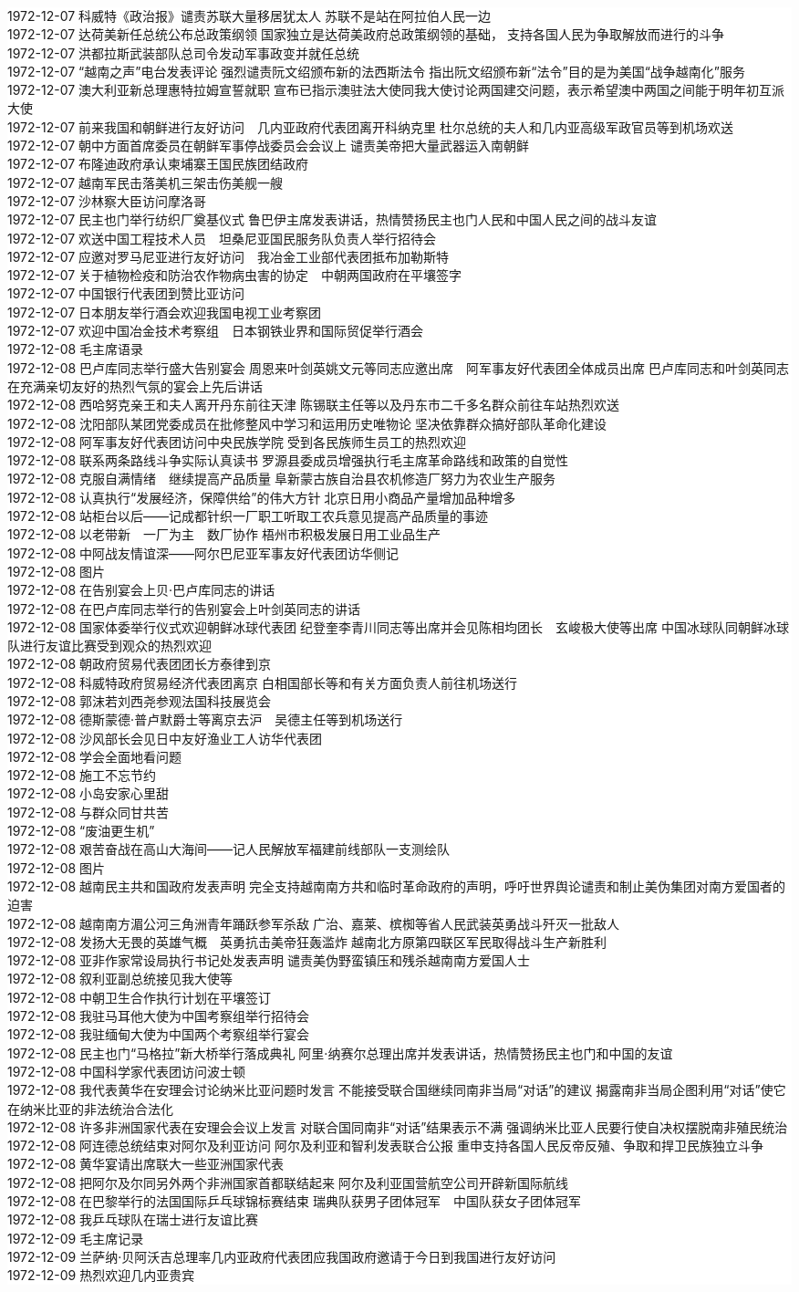 1972-12-07 科威特《政治报》谴责苏联大量移居犹太人  苏联不是站在阿拉伯人民一边  
1972-12-07 达荷美新任总统公布总政策纲领  国家独立是达荷美政府总政策纲领的基础，            支持各国人民为争取解放而进行的斗争  
1972-12-07 洪都拉斯武装部队总司令发动军事政变并就任总统  
1972-12-07 “越南之声”电台发表评论  强烈谴责阮文绍颁布新的法西斯法令  指出阮文绍颁布新“法令”目的是为美国“战争越南化”服务  
1972-12-07 澳大利亚新总理惠特拉姆宣誓就职  宣布已指示澳驻法大使同我大使讨论两国建交问题，表示希望澳中两国之间能于明年初互派大使  
1972-12-07 前来我国和朝鲜进行友好访问　几内亚政府代表团离开科纳克里  杜尔总统的夫人和几内亚高级军政官员等到机场欢送  
1972-12-07 朝中方面首席委员在朝鲜军事停战委员会会议上  谴责美帝把大量武器运入南朝鲜  
1972-12-07 布隆迪政府承认柬埔寨王国民族团结政府  
1972-12-07 越南军民击落美机三架击伤美舰一艘  
1972-12-07 沙林察大臣访问摩洛哥  
1972-12-07 民主也门举行纺织厂奠基仪式  鲁巴伊主席发表讲话，热情赞扬民主也门人民和中国人民之间的战斗友谊  
1972-12-07 欢送中国工程技术人员　坦桑尼亚国民服务队负责人举行招待会  
1972-12-07 应邀对罗马尼亚进行友好访问　我冶金工业部代表团抵布加勒斯特  
1972-12-07 关于植物检疫和防治农作物病虫害的协定　中朝两国政府在平壤签字  
1972-12-07 中国银行代表团到赞比亚访问  
1972-12-07 日本朋友举行酒会欢迎我国电视工业考察团  
1972-12-07 欢迎中国冶金技术考察组　日本钢铁业界和国际贸促举行酒会  
1972-12-08 毛主席语录  
1972-12-08 巴卢库同志举行盛大告别宴会  周恩来叶剑英姚文元等同志应邀出席　阿军事友好代表团全体成员出席  巴卢库同志和叶剑英同志在充满亲切友好的热烈气氛的宴会上先后讲话  
1972-12-08 西哈努克亲王和夫人离开丹东前往天津  陈锡联主任等以及丹东市二千多名群众前往车站热烈欢送  
1972-12-08 沈阳部队某团党委成员在批修整风中学习和运用历史唯物论  坚决依靠群众搞好部队革命化建设  
1972-12-08 阿军事友好代表团访问中央民族学院  受到各民族师生员工的热烈欢迎  
1972-12-08 联系两条路线斗争实际认真读书  罗源县委成员增强执行毛主席革命路线和政策的自觉性  
1972-12-08 克服自满情绪　继续提高产品质量  阜新蒙古族自治县农机修造厂努力为农业生产服务  
1972-12-08 认真执行“发展经济，保障供给”的伟大方针  北京日用小商品产量增加品种增多  
1972-12-08 站柜台以后——记成都针织一厂职工听取工农兵意见提高产品质量的事迹  
1972-12-08 以老带新　一厂为主　数厂协作  梧州市积极发展日用工业品生产  
1972-12-08 中阿战友情谊深——阿尔巴尼亚军事友好代表团访华侧记  
1972-12-08 图片  
1972-12-08 在告别宴会上贝·巴卢库同志的讲话  
1972-12-08 在巴卢库同志举行的告别宴会上叶剑英同志的讲话  
1972-12-08 国家体委举行仪式欢迎朝鲜冰球代表团  纪登奎李青川同志等出席并会见陈相均团长　玄峻极大使等出席  中国冰球队同朝鲜冰球队进行友谊比赛受到观众的热烈欢迎  
1972-12-08 朝政府贸易代表团团长方泰律到京  
1972-12-08 科威特政府贸易经济代表团离京  白相国部长等和有关方面负责人前往机场送行  
1972-12-08 郭沫若刘西尧参观法国科技展览会  
1972-12-08 德斯蒙德·普卢默爵士等离京去沪　吴德主任等到机场送行  
1972-12-08 沙风部长会见日中友好渔业工人访华代表团  
1972-12-08 学会全面地看问题  
1972-12-08 施工不忘节约  
1972-12-08 小岛安家心里甜  
1972-12-08 与群众同甘共苦  
1972-12-08 “废油更生机”  
1972-12-08 艰苦奋战在高山大海间——记人民解放军福建前线部队一支测绘队  
1972-12-08 图片  
1972-12-08 越南民主共和国政府发表声明  完全支持越南南方共和临时革命政府的声明，呼吁世界舆论谴责和制止美伪集团对南方爱国者的迫害  
1972-12-08 越南南方湄公河三角洲青年踊跃参军杀敌  广治、嘉莱、槟椥等省人民武装英勇战斗歼灭一批敌人  
1972-12-08 发扬大无畏的英雄气概　英勇抗击美帝狂轰滥炸  越南北方原第四联区军民取得战斗生产新胜利  
1972-12-08 亚非作家常设局执行书记处发表声明  谴责美伪野蛮镇压和残杀越南南方爱国人士  
1972-12-08 叙利亚副总统接见我大使等  
1972-12-08 中朝卫生合作执行计划在平壤签订  
1972-12-08 我驻马耳他大使为中国考察组举行招待会  
1972-12-08 我驻缅甸大使为中国两个考察组举行宴会  
1972-12-08 民主也门“马格拉”新大桥举行落成典礼  阿里·纳赛尔总理出席并发表讲话，热情赞扬民主也门和中国的友谊  
1972-12-08 中国科学家代表团访问波士顿  
1972-12-08 我代表黄华在安理会讨论纳米比亚问题时发言  不能接受联合国继续同南非当局“对话”的建议  揭露南非当局企图利用“对话”使它在纳米比亚的非法统治合法化  
1972-12-08 许多非洲国家代表在安理会会议上发言  对联合国同南非“对话”结果表示不满  强调纳米比亚人民要行使自决权摆脱南非殖民统治  
1972-12-08 阿连德总统结束对阿尔及利亚访问  阿尔及利亚和智利发表联合公报  重申支持各国人民反帝反殖、争取和捍卫民族独立斗争  
1972-12-08 黄华宴请出席联大一些亚洲国家代表  
1972-12-08 把阿尔及尔同另外两个非洲国家首都联结起来  阿尔及利亚国营航空公司开辟新国际航线  
1972-12-08 在巴黎举行的法国国际乒乓球锦标赛结束  瑞典队获男子团体冠军　中国队获女子团体冠军  
1972-12-08 我乒乓球队在瑞士进行友谊比赛  
1972-12-09 毛主席记录  
1972-12-09 兰萨纳·贝阿沃吉总理率几内亚政府代表团应我国政府邀请于今日到我国进行友好访问  
1972-12-09 热烈欢迎几内亚贵宾  